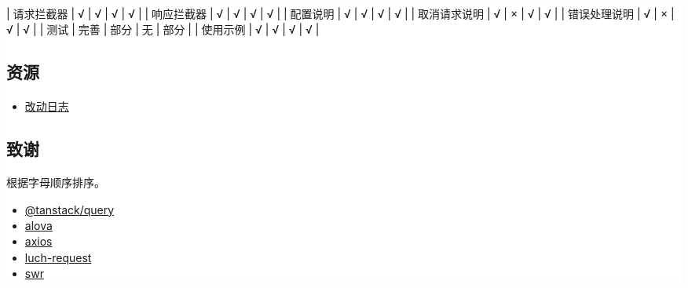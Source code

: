 | 请求拦截器                   | √                                                                                                                                                                    | √                                                                                                                                                                                                | √                                                                                                                                                                                | √                                                                                                                                                                                                                                            |
| 响应拦截器                   | √                                                                                                                                                                    | √                                                                                                                                                                                                | √                                                                                                                                                                                | √                                                                                                                                                                                                                                            |
| 配置说明                     | √                                                                                                                                                                    | √                                                                                                                                                                                                | √                                                                                                                                                                                | √                                                                                                                                                                                                                                            |
| 取消请求说明                 | √                                                                                                                                                                    | ×                                                                                                                                                                                                | √                                                                                                                                                                                | √                                                                                                                                                                                                                                            |
| 错误处理说明                 | √                                                                                                                                                                    | ×                                                                                                                                                                                                | √                                                                                                                                                                                | √                                                                                                                                                                                                                                            |
| 测试                         | 完善                                                                                                                                                                 | 部分                                                                                                                                                                                             | 无                                                                                                                                                                               | 部分                                                                                                                                                                                                                                         |
| 使用示例                     | √                                                                                                                                                                    | √                                                                                                                                                                                                | √                                                                                                                                                                                | √                                                                                                                                                                                                                                            |

## 资源

- [改动日志](https://github.com/uni-helper/uni-network/tree/main/CHANGELOG.md)

## 致谢

根据字母顺序排序。

- [@tanstack/query](https://tanstack.com/query/)
- [alova](https://alova.js.org/zh-CN/)
- [axios](https://axios-http.com/)
- [luch-request](https://github.com/lei-mu/luch-request)
- [swr](https://swr.vercel.app/)